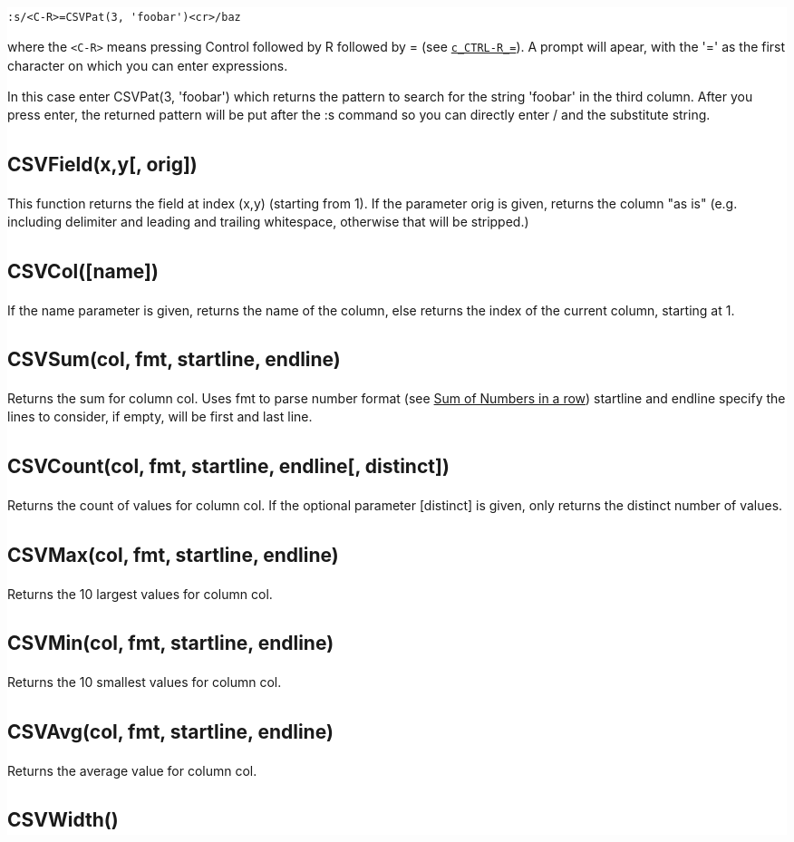 ```vim
:s/<C-R>=CSVPat(3, 'foobar')<cr>/baz
```

where the `<C-R>` means pressing Control followed by R followed by =
(see [`c_CTRL-R_=`](http://vimhelp.appspot.com/cmdline.txt.html#c_CTRL-R_%3D)). A prompt will apear, with the '=' as the first character
on which you can enter expressions.

In this case enter CSVPat(3, 'foobar') which returns the pattern to search for
the string 'foobar' in the third column. After you press enter, the returned
pattern will be put after the :s command so you can directly enter / and the
substitute string.

## CSVField(x,y[, orig])

This function returns the field at index (x,y) (starting from 1). If the
parameter orig is given, returns the column "as is" (e.g. including delimiter
and leading and trailing whitespace, otherwise that will be stripped.)

## CSVCol([name])

If the name parameter is given, returns the name of the column, else returns
the index of the current column, starting at 1.

## CSVSum(col, fmt, startline, endline)

Returns the sum for column col. Uses fmt to parse number format (see
[Sum of Numbers in a row](#sum-of-numbers-in-a-row)) startline and endline specify the lines to consider, if empty,
will be first and last line.

## CSVCount(col, fmt, startline, endline[, distinct])

Returns the count of values for column col. If the optional parameter
[distinct] is given, only returns the distinct number of values.

## CSVMax(col, fmt, startline, endline)

Returns the 10 largest values for column col. 

## CSVMin(col, fmt, startline, endline)

Returns the 10 smallest values for column col. 

## CSVAvg(col, fmt, startline, endline)

Returns the average value for column col. 

## CSVWidth()


[1]: https://github.com/tpope/vim-pathogen
[2]: https://github.com/Shougo/neobundle.vim
[3]: https://github.com/VundleVim/Vundle.vim
[4]: https://github.com/MarcWeber/vim-addon-manager
[5]: https://github.com/junegunn/vim-plug
[6]: https://github.com/Shougo/dein.vim
[7]: https://github.com/k-takata/minpac/